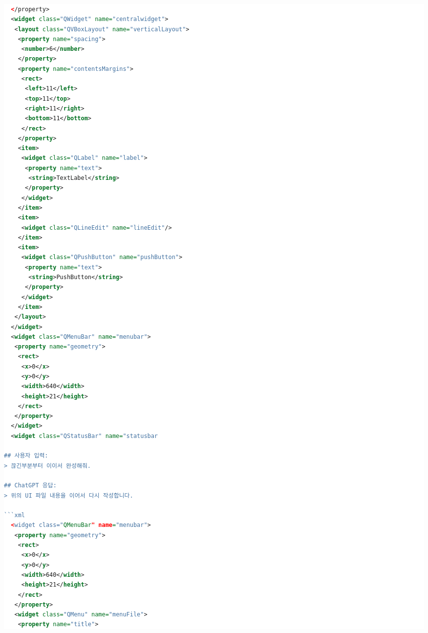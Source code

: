    ```xml
     </property>
     <widget class="QWidget" name="centralwidget">
      <layout class="QVBoxLayout" name="verticalLayout">
       <property name="spacing">
        <number>6</number>
       </property>
       <property name="contentsMargins">
        <rect>
         <left>11</left>
         <top>11</top>
         <right>11</right>
         <bottom>11</bottom>
        </rect>
       </property>
       <item>
        <widget class="QLabel" name="label">
         <property name="text">
          <string>TextLabel</string>
         </property>
        </widget>
       </item>
       <item>
        <widget class="QLineEdit" name="lineEdit"/>
       </item>
       <item>
        <widget class="QPushButton" name="pushButton">
         <property name="text">
          <string>PushButton</string>
         </property>
        </widget>
       </item>
      </layout>
     </widget>
     <widget class="QMenuBar" name="menubar">
      <property name="geometry">
       <rect>
        <x>0</x>
        <y>0</y>
        <width>640</width>
        <height>21</height>
       </rect>
      </property>
     </widget>
     <widget class="QStatusBar" name="statusbar

## 사용자 입력:
> 끊긴부분부터 이이서 완성해줘.

## ChatGPT 응답:
> 위의 UI 파일 내용을 이어서 다시 작성합니다.

```xml
     <widget class="QMenuBar" name="menubar">
      <property name="geometry">
       <rect>
        <x>0</x>
        <y>0</y>
        <width>640</width>
        <height>21</height>
       </rect>
      </property>
      <widget class="QMenu" name="menuFile">
       <property name="title">
   ```